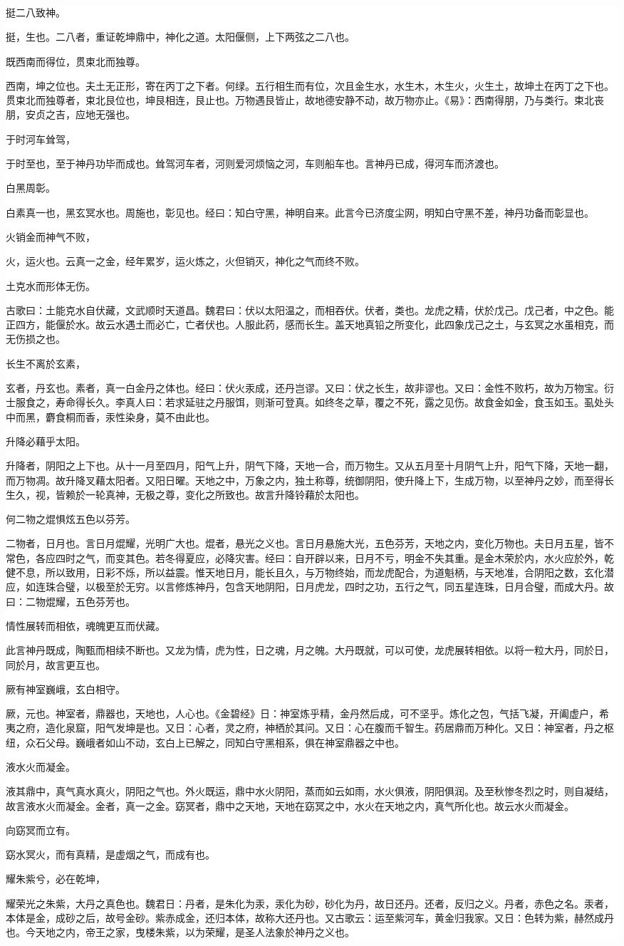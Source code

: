 挺二八致神。  

挺，生也。二八者，重证乾坤鼎中，神化之道。太阳偃侧，上下两弦之二八也。  

既西南而得位，贯束北而独尊。  

西南，坤之位也。夫土无正形，寄在丙丁之下者。何绿。五行相生而有位，次且金生水，水生木，木生火，火生土，故坤土在丙丁之下也。贯束北而独尊者，束北艮位也，坤艮相连，艮止也。万物遇艮皆止，故地德安静不动，故万物亦止。《易》：西南得朋，乃与类行。束北丧朋，安贞之吉，应地无强也。  

于时河车耸驾，  

于时至也，至于神丹功毕而成也。耸驾河车者，河则爱河烦恼之河，车则船车也。言神丹已成，得河车而济渡也。  

白黑周彰。  

白素真一也，黑玄冥水也。周施也，彰见也。经曰：知白守黑，神明自来。此言今已济度尘网，明知白守黑不差，神丹功备而彰显也。  

火销金而神气不败，  

火，运火也。云真一之金，经年累岁，运火炼之，火但销灭，神化之气而终不败。  

土克水而形体无伤。  

古歌曰：土能克水自伏藏，文武顺时天道昌。魏君曰：伏以太阳温之，而相吞伏。伏者，类也。龙虎之精，伏於戊己。戊己者，中之色。能正四方，能偃於水。故云水遇土而必亡，亡者伏也。人服此药，感而长生。盖天地真铅之所变化，此四象戊己之土，与玄冥之水虽相克，而无伤损之也。  

长生不离於玄素，  

玄者，丹玄也。素者，真一白金丹之体也。经曰：伏火汞成，还丹岂谬。又曰：伏之长生，故非谬也。又曰：金性不败朽，故为万物宝。衍士服食之，寿命得长久。李真人曰：若求延驻之丹服饵，则渐可登真。如终冬之草，覆之不死，露之见伤。故食金如金，食玉如玉。虱处头中而黑，麝食桐而香，汞性染身，莫不由此也。  

升降必藉乎太阳。  

升降者，阴阳之上下也。从十一月至四月，阳气上升，阴气下降，天地一合，而万物生。又从五月至十月阴气上升，阳气下降，天地一翻，而万物凋。故升降叉藉太阳者。又阳日曜。天地之中，万象之内，独土称尊，统御阴阳，使升降上下，生成万物，以至神丹之妙，而至得长生久，视，皆赖於一轮真神，无极之尊，变化之所致也。故言升降铃藉於太阳也。  

何二物之焜惧炫五色以芬芳。  

二物者，日月也。言日月焜耀，光明广大也。焜者，悬光之义也。言日月悬施大光，五色芬芳，天地之内，变化万物也。夫日月五星，皆不常色，各应四时之气，而变其色。若冬得夏应，必降灾害。经曰：自开辟以来，日月不亏，明金不失其重。是金木荣於内，水火应於外，乾健不息，所以致用，日彩不烁，所以益震。惟天地日月，能长且久，与万物终始，而龙虎配合，为道魁柄，与天地准，合阴阳之数，玄化潜应，如连珠合璧，以极至於无穷。以言修炼神丹，包含天地阴阳，日月虎龙，四时之功，五行之气，同五星连珠，日月合璧，而成大丹。故曰：二物焜耀，五色芬芳也。  

情性展转而相依，魂魄更互而伏藏。  

此言神丹既成，陶甄而相续不断也。又龙为情，虎为性，日之魂，月之魄。大丹既就，可以可使，龙虎展转相依。以将一粒大丹，同於日，同於月，故言更互也。  

厥有神室巍峨，玄白相守。  

厥，元也。神室者，鼎器也，天地也，人心也。《金碧经》日：神室炼乎精，金丹然后成，可不坚乎。炼化之包，气括飞凝，开阖虚户，希夷之府，造化泉窟，阳气发坤是也。又日：心者，灵之府，神栖於其问。又日：心在腹而千智生。药居鼎而万种化。又日：神室者，丹之枢纽，众石父母。巍峨者如山不动，玄白上已解之，同知白守黑相系，俱在神室鼎器之中也。  

液水火而凝金。  

液其鼎中，真气真水真火，阴阳之气也。外火既运，鼎中水火阴阳，蒸而如云如雨，水火俱液，阴阳俱润。及至秋惨冬烈之时，则自凝结，故言液水火而凝金。金者，真一之金。窈冥者，鼎中之天地，天地在窈冥之中，水火在天地之内，真气所化也。故云水火而凝金。  

向窈冥而立有。  

窈水冥火，而有真精，是虚烟之气，而成有也。  

耀朱紫兮，必在乾坤，  

耀荣光之朱紫，大丹之真色也。魏君日：丹者，是朱化为汞，汞化为砂，砂化为丹，故日还丹。还者，反归之义。丹者，赤色之名。汞者，本体是金，成砂之后，故号金砂。紫赤成金，还归本体，故称大还丹也。又古歌云：运至紫河车，黄金归我家。又日：色转为紫，赫然成丹也。今天地之内，帝王之家，曳楼朱紫，以为荣耀，是圣人法象於神丹之义也。  
